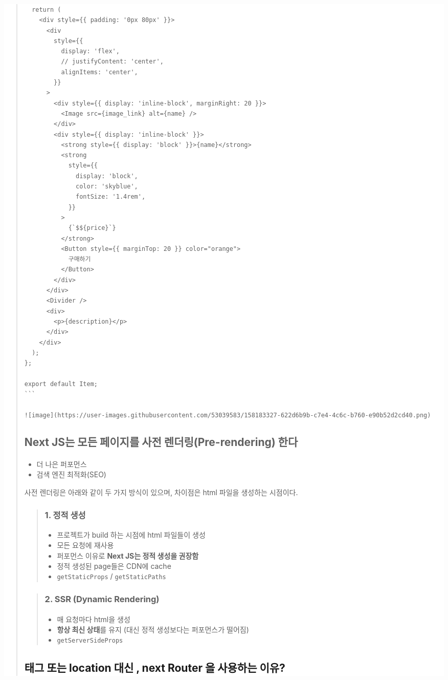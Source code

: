 >       return (
>         <div style={{ padding: '0px 80px' }}>
>           <div
>             style={{
>               display: 'flex',
>               // justifyContent: 'center',
>               alignItems: 'center',
>             }}
>           >
>             <div style={{ display: 'inline-block', marginRight: 20 }}>
>               <Image src={image_link} alt={name} />
>             </div>
>             <div style={{ display: 'inline-block' }}>
>               <strong style={{ display: 'block' }}>{name}</strong>
>               <strong
>                 style={{
>                   display: 'block',
>                   color: 'skyblue',
>                   fontSize: '1.4rem',
>                 }}
>               >
>                 {`$${price}`}
>               </strong>
>               <Button style={{ marginTop: 20 }} color="orange">
>                 구매하기
>               </Button>
>             </div>
>           </div>
>           <Divider />
>           <div>
>             <p>{description}</p>
>           </div>
>         </div>
>       );
>     };
>
>     export default Item;
>     ```
>
>     ![image](https://user-images.githubusercontent.com/53039583/158183327-622d6b9b-c7e4-4c6c-b760-e90b52d2cd40.png)
>
> ## Next JS는 모든 페이지를 사전 렌더링(Pre-rendering) 한다
>
> - 더 나은 퍼포먼스
> - 검색 엔진 최적화(SEO)
>
> 사전 렌더링은 아래와 같이 두 가지 방식이 있으며, 차이점은 html 파일을 생성하는 시점이다.
>
> > ### 1. 정적 생성
> >
> > - 프로젝트가 build 하는 시점에 html 파일들이 생성
> > - 모든 요청에 재사용
> > - 퍼포먼스 이유로 **Next JS는 정적 생성을 권장함**
> > - 정적 생성된 page들은 CDN에 cache
> > - `getStaticProps` / `getStaticPaths`
>
> > ### 2. SSR (Dynamic Rendering)
> >
> > - 매 요청마다 html을 생성
> > - **항상 최신 상태**를 유지 (대신 정적 생성보다는 퍼포먼스가 떨어짐)
> > - `getServerSideProps`
>
> ## <a> 태그 또는 location 대신 <Link/>, next Router 을 사용하는 이유?